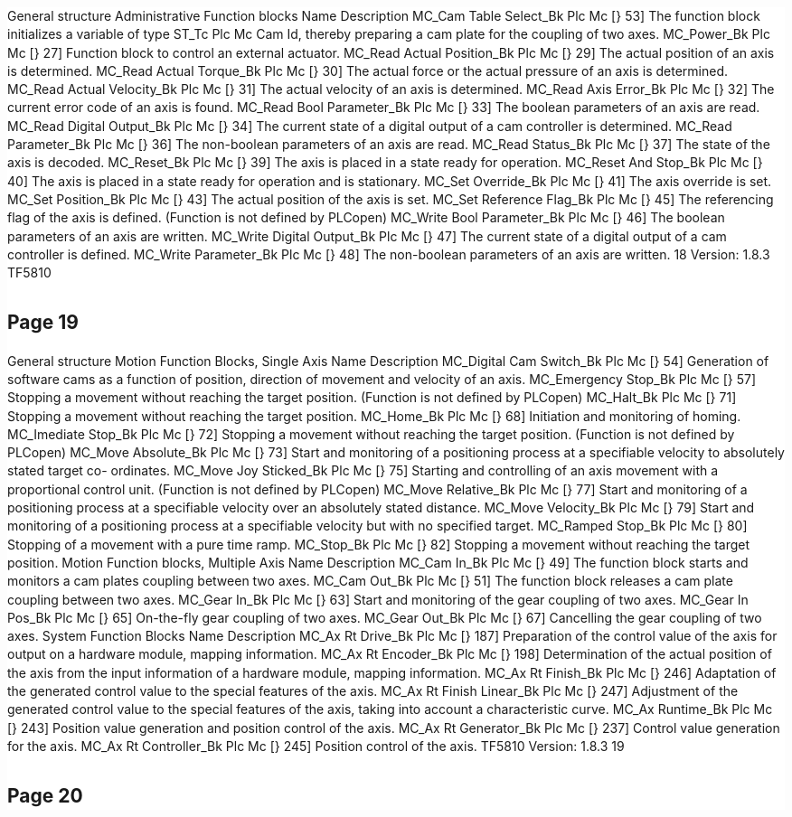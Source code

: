 General structure Administrative Function blocks Name Description MC_Cam Table Select_Bk Plc Mc [} 53] The function block initializes a variable of type ST_Tc Plc Mc Cam Id, thereby preparing a cam plate for the coupling of two axes. MC_Power_Bk Plc Mc [} 27] Function block to control an external actuator. MC_Read Actual Position_Bk Plc Mc [} 29] The actual position of an axis is determined. MC_Read Actual Torque_Bk Plc Mc [} 30] The actual force or the actual pressure of an axis is determined. MC_Read Actual Velocity_Bk Plc Mc [} 31] The actual velocity of an axis is determined. MC_Read Axis Error_Bk Plc Mc [} 32] The current error code of an axis is found. MC_Read Bool Parameter_Bk Plc Mc [} 33] The boolean parameters of an axis are read. MC_Read Digital Output_Bk Plc Mc [} 34] The current state of a digital output of a cam controller is determined. MC_Read Parameter_Bk Plc Mc [} 36] The non-boolean parameters of an axis are read. MC_Read Status_Bk Plc Mc [} 37] The state of the axis is decoded. MC_Reset_Bk Plc Mc [} 39] The axis is placed in a state ready for operation. MC_Reset And Stop_Bk Plc Mc [} 40] The axis is placed in a state ready for operation and is stationary. MC_Set Override_Bk Plc Mc [} 41] The axis override is set. MC_Set Position_Bk Plc Mc [} 43] The actual position of the axis is set. MC_Set Reference Flag_Bk Plc Mc [} 45] The referencing flag of the axis is defined. (Function is not defined by PLCopen) MC_Write Bool Parameter_Bk Plc Mc [} 46] The boolean parameters of an axis are written. MC_Write Digital Output_Bk Plc Mc [} 47] The current state of a digital output of a cam controller is defined. MC_Write Parameter_Bk Plc Mc [} 48] The non-boolean parameters of an axis are written. 18 Version: 1.8.3 TF5810
## Page 19

General structure Motion Function Blocks, Single Axis Name Description MC_Digital Cam Switch_Bk Plc Mc [} 54] Generation of software cams as a function of position, direction of movement and velocity of an axis. MC_Emergency Stop_Bk Plc Mc [} 57] Stopping a movement without reaching the target position. (Function is not defined by PLCopen) MC_Halt_Bk Plc Mc [} 71] Stopping a movement without reaching the target position. MC_Home_Bk Plc Mc [} 68] Initiation and monitoring of homing. MC_Imediate Stop_Bk Plc Mc [} 72] Stopping a movement without reaching the target position. (Function is not defined by PLCopen) MC_Move Absolute_Bk Plc Mc [} 73] Start and monitoring of a positioning process at a specifiable velocity to absolutely stated target co- ordinates. MC_Move Joy Sticked_Bk Plc Mc [} 75] Starting and controlling of an axis movement with a proportional control unit. (Function is not defined by PLCopen) MC_Move Relative_Bk Plc Mc [} 77] Start and monitoring of a positioning process at a specifiable velocity over an absolutely stated distance. MC_Move Velocity_Bk Plc Mc [} 79] Start and monitoring of a positioning process at a specifiable velocity but with no specified target. MC_Ramped Stop_Bk Plc Mc [} 80] Stopping of a movement with a pure time ramp. MC_Stop_Bk Plc Mc [} 82] Stopping a movement without reaching the target position. Motion Function blocks, Multiple Axis Name Description MC_Cam In_Bk Plc Mc [} 49] The function block starts and monitors a cam plates coupling between two axes. MC_Cam Out_Bk Plc Mc [} 51] The function block releases a cam plate coupling between two axes. MC_Gear In_Bk Plc Mc [} 63] Start and monitoring of the gear coupling of two axes. MC_Gear In Pos_Bk Plc Mc [} 65] On-the-fly gear coupling of two axes. MC_Gear Out_Bk Plc Mc [} 67] Cancelling the gear coupling of two axes. System Function Blocks Name Description MC_Ax Rt Drive_Bk Plc Mc [} 187] Preparation of the control value of the axis for output on a hardware module, mapping information. MC_Ax Rt Encoder_Bk Plc Mc [} 198] Determination of the actual position of the axis from the input information of a hardware module, mapping information. MC_Ax Rt Finish_Bk Plc Mc [} 246] Adaptation of the generated control value to the special features of the axis. MC_Ax Rt Finish Linear_Bk Plc Mc [} 247] Adjustment of the generated control value to the special features of the axis, taking into account a characteristic curve. MC_Ax Runtime_Bk Plc Mc [} 243] Position value generation and position control of the axis. MC_Ax Rt Generator_Bk Plc Mc [} 237] Control value generation for the axis. MC_Ax Rt Controller_Bk Plc Mc [} 245] Position control of the axis. TF5810 Version: 1.8.3 19
## Page 20
